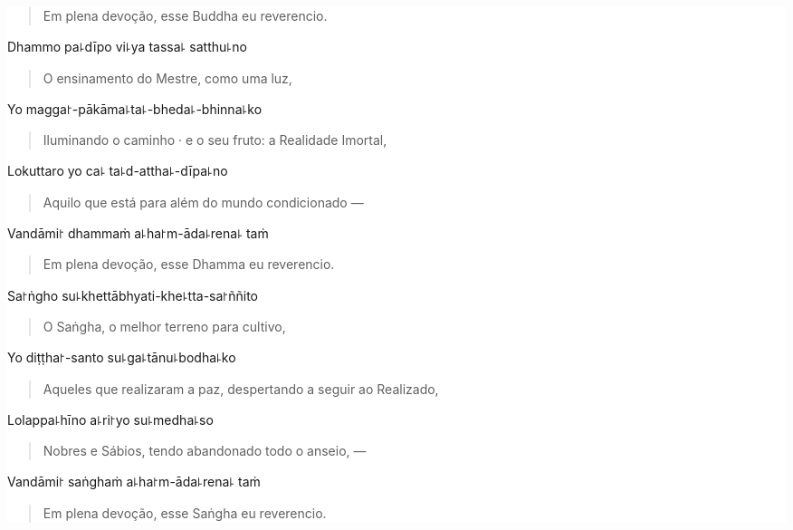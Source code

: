 > Em plena devoção, esse Buddha eu reverencio.

</div>

Dhammo pa꜕dīpo vi꜕ya tassa꜕ satthu꜕no

<div class="english">

> O ensinamento do Mestre, como uma luz,

</div>

Yo magga꜓-pākāma꜕ta꜕-bheda꜕-bhinna꜕ko

<div class="english">

> Iluminando o caminho · e o seu fruto: a Realidade Imortal,

</div>

Lokuttaro yo ca꜕ ta꜕d-attha꜕-dīpa꜕no

<div class="english">

> Aquilo que está para além do mundo condicionado —

</div>

Vandāmi꜓ dhammaṁ a꜕ha꜓m-āda꜕rena꜕ taṁ

<div class="english">

> Em plena devoção, esse Dhamma eu reverencio.

</div>

Sa꜓ṅgho su꜕khettābhyati-khe꜕tta-sa꜓ññito

<div class="english">

> O Saṅgha, o melhor terreno para cultivo,

</div>

Yo diṭṭha꜓-santo su꜕ga꜕tānu꜕bodha꜕ko

<div class="english">

> Aqueles que realizaram a paz, despertando a seguir ao Realizado,

</div>

Lolappa꜕hīno a꜕ri꜓yo su꜕medha꜕so

<div class="english">

> Nobres e Sábios, tendo abandonado todo o anseio, —

</div>

Vandāmi꜓ saṅghaṁ a꜕ha꜓m-āda꜕rena꜕ taṁ

<div class="english">

> Em plena devoção, esse Saṅgha eu reverencio.
